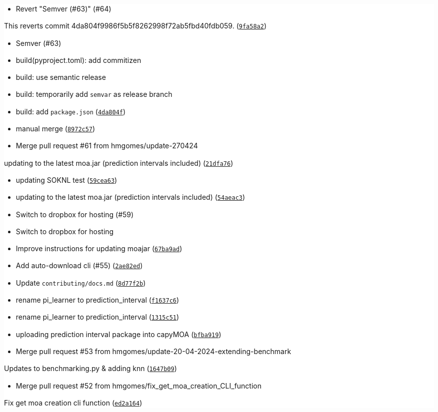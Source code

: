 * Revert &#34;Semver (#63)&#34; (#64)

This reverts commit 4da804f9986f5b5f8262998f72ab5fbd40fdb059. ([`9fa58a2`](https://github.com/adaptive-machine-learning/CapyMOA/commit/9fa58a21af08bebfe9fef81688e5dda8cda27464))

* Semver (#63)

* build(pyproject.toml): add commitizen

* build: use semantic release

* build: temporarily add `semvar` as release branch

* build: add `package.json` ([`4da804f`](https://github.com/adaptive-machine-learning/CapyMOA/commit/4da804f9986f5b5f8262998f72ab5fbd40fdb059))

* manual merge ([`8972c57`](https://github.com/adaptive-machine-learning/CapyMOA/commit/8972c576817b0ea0fc0abf3399abe872f0c36eab))

* Merge pull request #61 from hmgomes/update-270424

updating to the latest moa.jar (prediction intervals included) ([`21dfa76`](https://github.com/adaptive-machine-learning/CapyMOA/commit/21dfa761ee69d250c461f8c424bf0e7c95fdb255))

* updating SOKNL test ([`59cea63`](https://github.com/adaptive-machine-learning/CapyMOA/commit/59cea63647944796466eecafe4957992471e51ba))

* updating to the latest moa.jar (prediction intervals included) ([`54aeac3`](https://github.com/adaptive-machine-learning/CapyMOA/commit/54aeac3bec78fbe4e501324db7b6e7538ad1f767))

* Switch to dropbox for hosting (#59)

* Switch to dropbox for hosting

* Improve instructions for updating moajar ([`67ba9ad`](https://github.com/adaptive-machine-learning/CapyMOA/commit/67ba9ad4c3c13ed6c6d6bb554db27d2031b0b005))

* Add auto-download cli (#55) ([`2ae82ed`](https://github.com/adaptive-machine-learning/CapyMOA/commit/2ae82ed28272d40fd5cb691b6da992b0b8effd6d))

* Update `contributing/docs.md` ([`8d77f2b`](https://github.com/adaptive-machine-learning/CapyMOA/commit/8d77f2b60c79cc534dc5cf4e28d316f7b8b861f4))

* rename pi_learner to prediction_interval ([`f1637c6`](https://github.com/adaptive-machine-learning/CapyMOA/commit/f1637c6027cef361b44c20819c0cc5bb4c8573d2))

* rename pi_learner to prediction_interval ([`1315c51`](https://github.com/adaptive-machine-learning/CapyMOA/commit/1315c515400bce87c4baa4e11769e02ecf89aa98))

* uploading prediction interval package into capyMOA ([`bfba919`](https://github.com/adaptive-machine-learning/CapyMOA/commit/bfba9190a1cc3bae39e44dcb74f9a755119a00ee))

* Merge pull request #53 from hmgomes/update-20-04-2024-extending-benchmark

Updates to benchmarking.py &amp; adding knn ([`1647b09`](https://github.com/adaptive-machine-learning/CapyMOA/commit/1647b09d0841a31fb700289fdbe9ea54f75c3dad))

* Merge pull request #52 from hmgomes/fix_get_moa_creation_CLI_function

Fix get moa creation cli function ([`ed2a164`](https://github.com/adaptive-machine-learning/CapyMOA/commit/ed2a16482bf4fa7b1eb10a101fd2266decef4c93))
